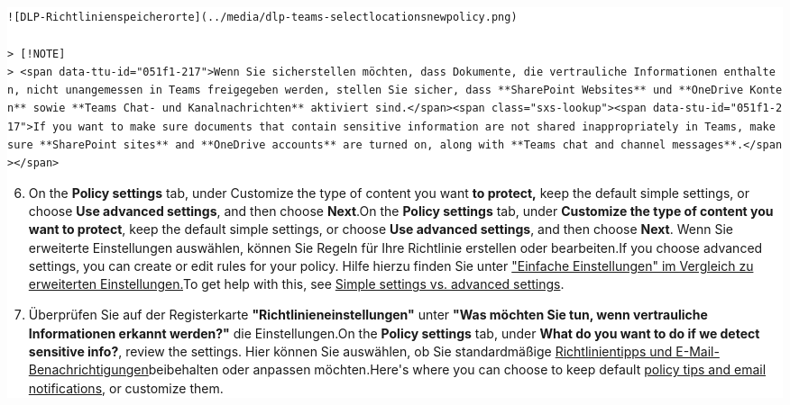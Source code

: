     ![DLP-Richtlinienspeicherorte](../media/dlp-teams-selectlocationsnewpolicy.png)

    > [!NOTE]
    > <span data-ttu-id="051f1-217">Wenn Sie sicherstellen möchten, dass Dokumente, die vertrauliche Informationen enthalten, nicht unangemessen in Teams freigegeben werden, stellen Sie sicher, dass **SharePoint Websites** und **OneDrive Konten** sowie **Teams Chat- und Kanalnachrichten** aktiviert sind.</span><span class="sxs-lookup"><span data-stu-id="051f1-217">If you want to make sure documents that contain sensitive information are not shared inappropriately in Teams, make sure **SharePoint sites** and **OneDrive accounts** are turned on, along with **Teams chat and channel messages**.</span></span>

6. <span data-ttu-id="051f1-218">On the **Policy settings** tab, under Customize the type of content you want **to protect,** keep the default simple settings, or choose **Use advanced settings**, and then choose **Next**.</span><span class="sxs-lookup"><span data-stu-id="051f1-218">On the **Policy settings** tab, under **Customize the type of content you want to protect**, keep the default simple settings, or choose **Use advanced settings**, and then choose **Next**.</span></span> <span data-ttu-id="051f1-219">Wenn Sie erweiterte Einstellungen auswählen, können Sie Regeln für Ihre Richtlinie erstellen oder bearbeiten.</span><span class="sxs-lookup"><span data-stu-id="051f1-219">If you choose advanced settings, you can create or edit rules for your policy.</span></span> <span data-ttu-id="051f1-220">Hilfe hierzu finden Sie unter ["Einfache Einstellungen" im Vergleich zu erweiterten Einstellungen.](data-loss-prevention-policies.md#simple-settings-vs-advanced-settings)</span><span class="sxs-lookup"><span data-stu-id="051f1-220">To get help with this, see [Simple settings vs. advanced settings](data-loss-prevention-policies.md#simple-settings-vs-advanced-settings).</span></span>

7.  <span data-ttu-id="051f1-221">Überprüfen Sie auf der Registerkarte **"Richtlinieneinstellungen"** unter **"Was möchten Sie tun, wenn vertrauliche Informationen erkannt werden?"** die Einstellungen.</span><span class="sxs-lookup"><span data-stu-id="051f1-221">On the **Policy settings** tab, under **What do you want to do if we detect sensitive info?**, review the settings.</span></span> <span data-ttu-id="051f1-222">Hier können Sie auswählen, ob Sie standardmäßige [Richtlinientipps und E-Mail-Benachrichtigungen](use-notifications-and-policy-tips.md)beibehalten oder anpassen möchten.</span><span class="sxs-lookup"><span data-stu-id="051f1-222">Here's where you can choose to keep default [policy tips and email notifications](use-notifications-and-policy-tips.md), or customize them.</span></span>
